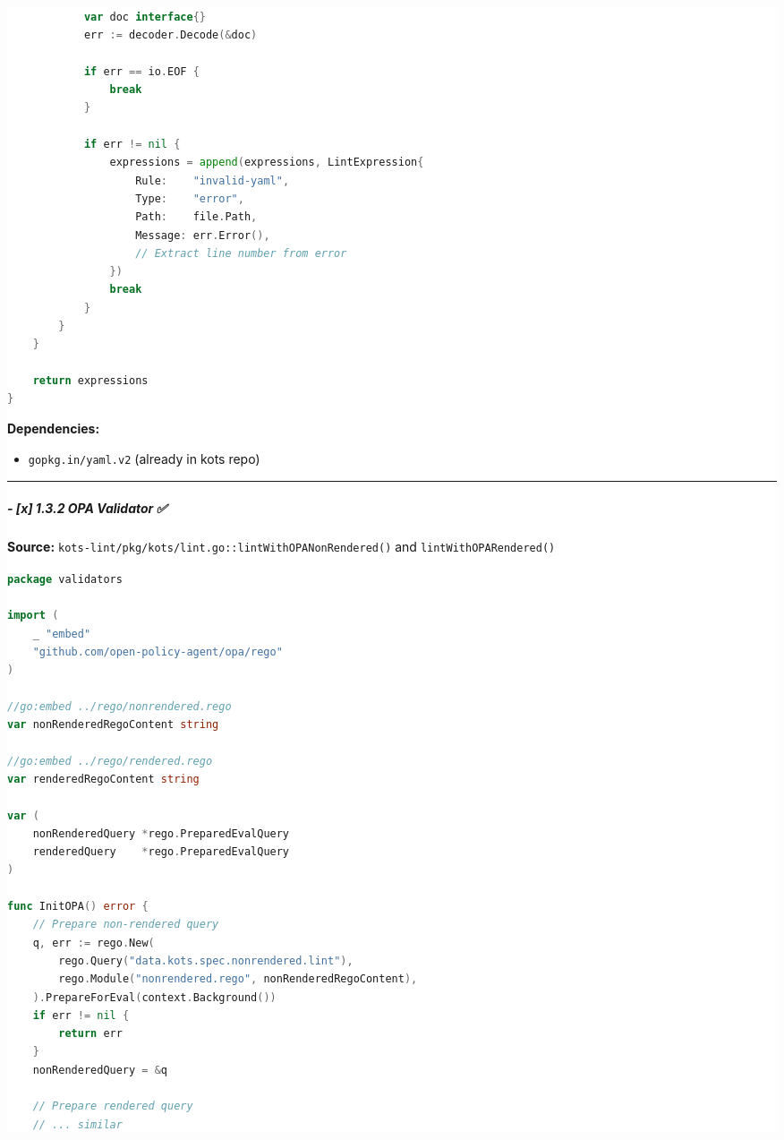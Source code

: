 ```go
            var doc interface{}
            err := decoder.Decode(&doc)
            
            if err == io.EOF {
                break
            }
            
            if err != nil {
                expressions = append(expressions, LintExpression{
                    Rule:    "invalid-yaml",
                    Type:    "error",
                    Path:    file.Path,
                    Message: err.Error(),
                    // Extract line number from error
                })
                break
            }
        }
    }
    
    return expressions
}
```

**Dependencies:**
- `gopkg.in/yaml.v2` (already in kots repo)

---

##### - [x] 1.3.2 OPA Validator ✅

**Source:** `kots-lint/pkg/kots/lint.go::lintWithOPANonRendered()` and `lintWithOPARendered()`

```go
package validators

import (
    _ "embed"
    "github.com/open-policy-agent/opa/rego"
)

//go:embed ../rego/nonrendered.rego
var nonRenderedRegoContent string

//go:embed ../rego/rendered.rego
var renderedRegoContent string

var (
    nonRenderedQuery *rego.PreparedEvalQuery
    renderedQuery    *rego.PreparedEvalQuery
)

func InitOPA() error {
    // Prepare non-rendered query
    q, err := rego.New(
        rego.Query("data.kots.spec.nonrendered.lint"),
        rego.Module("nonrendered.rego", nonRenderedRegoContent),
    ).PrepareForEval(context.Background())
    if err != nil {
        return err
    }
    nonRenderedQuery = &q
    
    // Prepare rendered query
    // ... similar
```